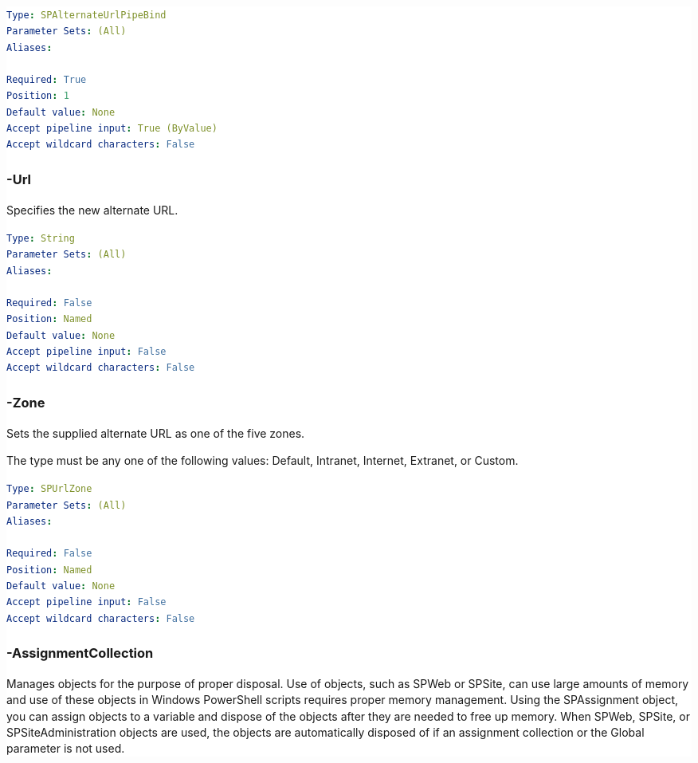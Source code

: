 ```yaml
Type: SPAlternateUrlPipeBind
Parameter Sets: (All)
Aliases: 

Required: True
Position: 1
Default value: None
Accept pipeline input: True (ByValue)
Accept wildcard characters: False
```

### -Url
Specifies the new alternate URL.

```yaml
Type: String
Parameter Sets: (All)
Aliases: 

Required: False
Position: Named
Default value: None
Accept pipeline input: False
Accept wildcard characters: False
```

### -Zone
Sets the supplied alternate URL as one of the five zones.

The type must be any one of the following values: Default, Intranet, Internet, Extranet, or Custom.

```yaml
Type: SPUrlZone
Parameter Sets: (All)
Aliases: 

Required: False
Position: Named
Default value: None
Accept pipeline input: False
Accept wildcard characters: False
```

### -AssignmentCollection
Manages objects for the purpose of proper disposal.
Use of objects, such as SPWeb or SPSite, can use large amounts of memory and use of these objects in Windows PowerShell scripts requires proper memory management.
Using the SPAssignment object, you can assign objects to a variable and dispose of the objects after they are needed to free up memory.
When SPWeb, SPSite, or SPSiteAdministration objects are used, the objects are automatically disposed of if an assignment collection or the Global parameter is not used.

